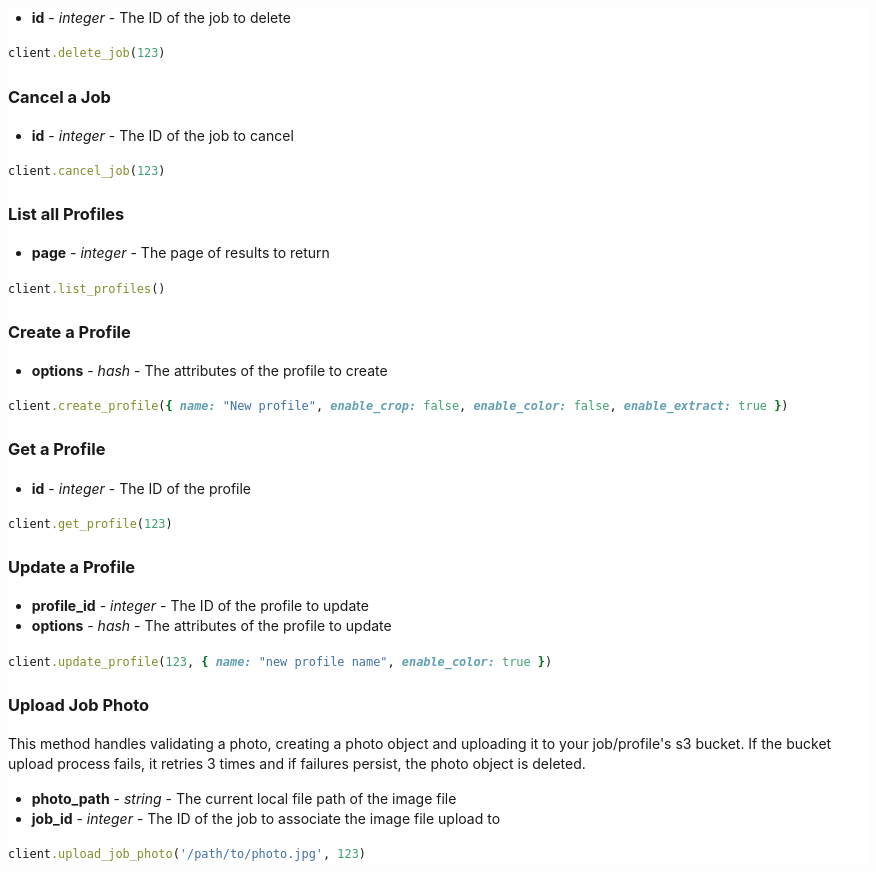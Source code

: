 - **id** - _integer_ - The ID of the job to delete

```ruby
client.delete_job(123)
```

### Cancel a Job

- **id** - _integer_ - The ID of the job to cancel

```ruby
client.cancel_job(123)
```

### List all Profiles

- **page** - _integer_ - The page of results to return

```ruby
client.list_profiles()
```

### Create a Profile

- **options** - _hash_ - The attributes of the profile to create

```ruby
client.create_profile({ name: "New profile", enable_crop: false, enable_color: false, enable_extract: true })
```

### Get a Profile

- **id** - _integer_ - The ID of the profile

```ruby
client.get_profile(123)
```

### Update a Profile

- **profile_id** - _integer_ - The ID of the profile to update
- **options** - _hash_ - The attributes of the profile to update

```ruby
client.update_profile(123, { name: "new profile name", enable_color: true })
```

### Upload Job Photo

This method handles validating a photo, creating a photo object and uploading it to your job/profile's s3 bucket. If the bucket upload process fails, it retries 3 times and if failures persist, the photo object is deleted.

- **photo_path** - _string_ - The current local file path of the image file
- **job_id** - _integer_ - The ID of the job to associate the image file upload to

```ruby
client.upload_job_photo('/path/to/photo.jpg', 123)
```
